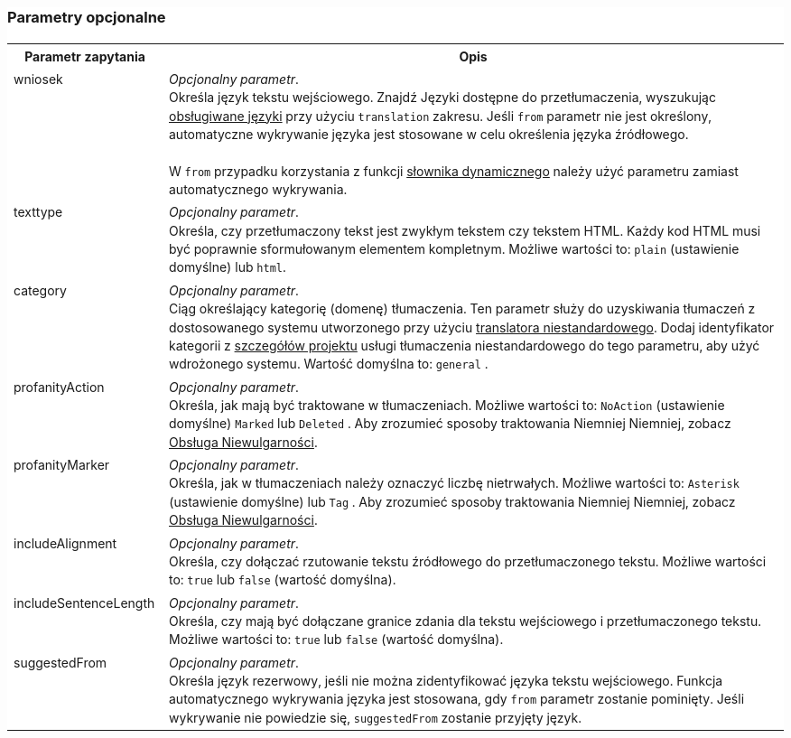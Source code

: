 ### <a name="optional-parameters"></a>Parametry opcjonalne

<table width="100%">
  <th width="20%">Parametr zapytania</th>
  <th>Opis</th>
  <tr>
    <td>wniosek</td>
    <td><em>Opcjonalny parametr</em>.<br/>Określa język tekstu wejściowego. Znajdź Języki dostępne do przetłumaczenia, wyszukując <a href="./v3-0-languages.md">obsługiwane języki</a> przy użyciu <code>translation</code> zakresu. Jeśli <code>from</code> parametr nie jest określony, automatyczne wykrywanie języka jest stosowane w celu określenia języka źródłowego. <br/><br/>W <code>from</code> przypadku korzystania z funkcji <a href="/azure/cognitive-services/translator/dynamic-dictionary">słownika dynamicznego</a> należy użyć parametru zamiast automatycznego wykrywania.</td>
  </tr>  
  <tr>
    <td>texttype</td>
    <td><em>Opcjonalny parametr</em>.<br/>Określa, czy przetłumaczony tekst jest zwykłym tekstem czy tekstem HTML. Każdy kod HTML musi być poprawnie sformułowanym elementem kompletnym. Możliwe wartości to: <code>plain</code> (ustawienie domyślne) lub <code>html</code>.</td>
  </tr>
  <tr>
    <td>category</td>
    <td><em>Opcjonalny parametr</em>.<br/>Ciąg określający kategorię (domenę) tłumaczenia. Ten parametr służy do uzyskiwania tłumaczeń z dostosowanego systemu utworzonego przy użyciu <a href="../customization.md">translatora niestandardowego</a>. Dodaj identyfikator kategorii z <a href="/azure/cognitive-services/translator/custom-translator/how-to-create-project#view-project-details">szczegółów projektu</a> usługi tłumaczenia niestandardowego do tego parametru, aby użyć wdrożonego systemu. Wartość domyślna to: <code>general</code> .</td>
  </tr>
  <tr>
    <td>profanityAction</td>
    <td><em>Opcjonalny parametr</em>.<br/>Określa, jak mają być traktowane w tłumaczeniach. Możliwe wartości to: <code>NoAction</code> (ustawienie domyślne) <code>Marked</code> lub <code>Deleted</code> . Aby zrozumieć sposoby traktowania Niemniej Niemniej, zobacz <a href="#handle-profanity">Obsługa Niewulgarności</a>.</td>
  </tr>
  <tr>
    <td>profanityMarker</td>
    <td><em>Opcjonalny parametr</em>.<br/>Określa, jak w tłumaczeniach należy oznaczyć liczbę nietrwałych. Możliwe wartości to: <code>Asterisk</code> (ustawienie domyślne) lub <code>Tag</code> . Aby zrozumieć sposoby traktowania Niemniej Niemniej, zobacz <a href="#handle-profanity">Obsługa Niewulgarności</a>.</td>
  </tr>
  <tr>
    <td>includeAlignment</td>
    <td><em>Opcjonalny parametr</em>.<br/>Określa, czy dołączać rzutowanie tekstu źródłowego do przetłumaczonego tekstu. Możliwe wartości to: <code>true</code> lub <code>false</code> (wartość domyślna). </td>
  </tr>
  <tr>
    <td>includeSentenceLength</td>
    <td><em>Opcjonalny parametr</em>.<br/>Określa, czy mają być dołączane granice zdania dla tekstu wejściowego i przetłumaczonego tekstu. Możliwe wartości to: <code>true</code> lub <code>false</code> (wartość domyślna).</td>
  </tr>
  <tr>
    <td>suggestedFrom</td>
    <td><em>Opcjonalny parametr</em>.<br/>Określa język rezerwowy, jeśli nie można zidentyfikować języka tekstu wejściowego. Funkcja automatycznego wykrywania języka jest stosowana, gdy <code>from</code> parametr zostanie pominięty. Jeśli wykrywanie nie powiedzie się, <code>suggestedFrom</code> zostanie przyjęty język.</td>
  </tr>
  <tr>